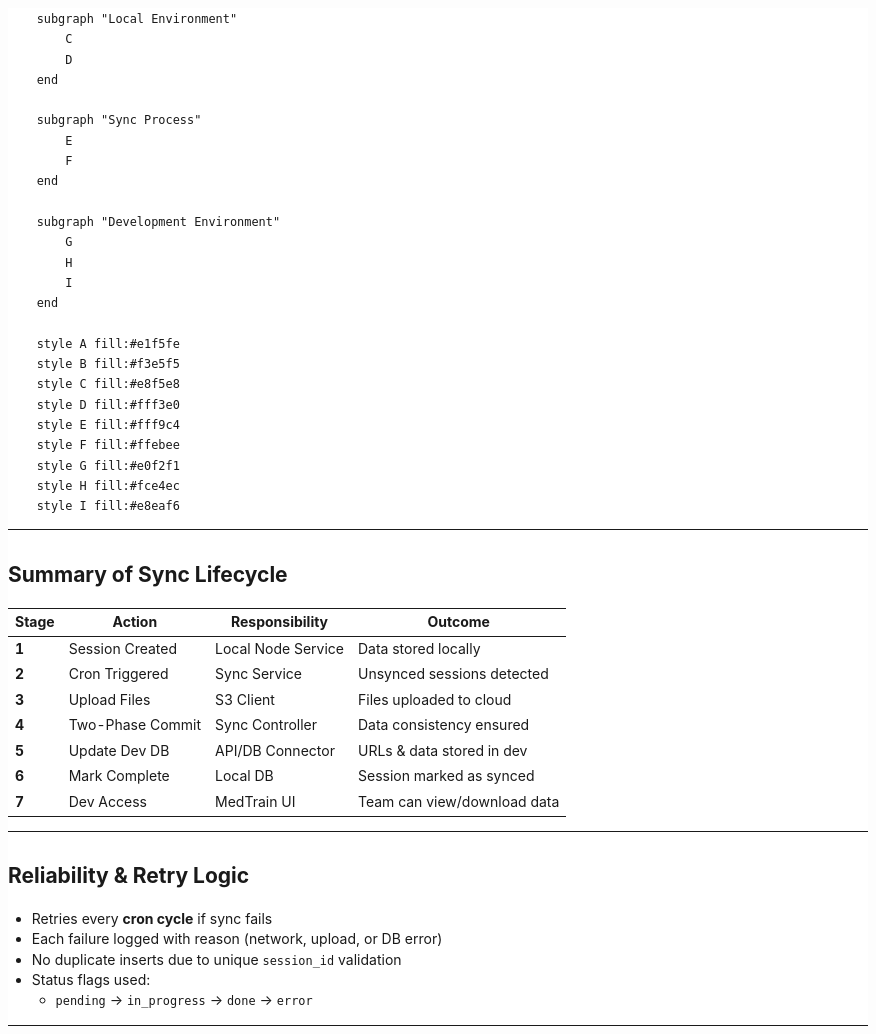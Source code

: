 ```mermaid
    subgraph "Local Environment"
        C
        D
    end
    
    subgraph "Sync Process"
        E
        F
    end
    
    subgraph "Development Environment"
        G
        H
        I
    end

    style A fill:#e1f5fe
    style B fill:#f3e5f5
    style C fill:#e8f5e8
    style D fill:#fff3e0
    style E fill:#fff9c4
    style F fill:#ffebee
    style G fill:#e0f2f1
    style H fill:#fce4ec
    style I fill:#e8eaf6
```
---

## Summary of Sync Lifecycle

| Stage | Action           | Responsibility     | Outcome                     |
| ----- | ---------------- | ------------------ | --------------------------- |
| **1** | Session Created  | Local Node Service | Data stored locally         |
| **2** | Cron Triggered   | Sync Service       | Unsynced sessions detected  |
| **3** | Upload Files     | S3 Client          | Files uploaded to cloud     |
| **4** | Two-Phase Commit | Sync Controller    | Data consistency ensured    |
| **5** | Update Dev DB    | API/DB Connector   | URLs & data stored in dev   |
| **6** | Mark Complete    | Local DB           | Session marked as synced    |
| **7** | Dev Access       | MedTrain UI        | Team can view/download data |

---

## Reliability & Retry Logic
- Retries every **cron cycle** if sync fails
- Each failure logged with reason (network, upload, or DB error)
- No duplicate inserts due to unique `session_id` validation
- Status flags used:
  - `pending` → `in_progress` → `done` → `error`

---